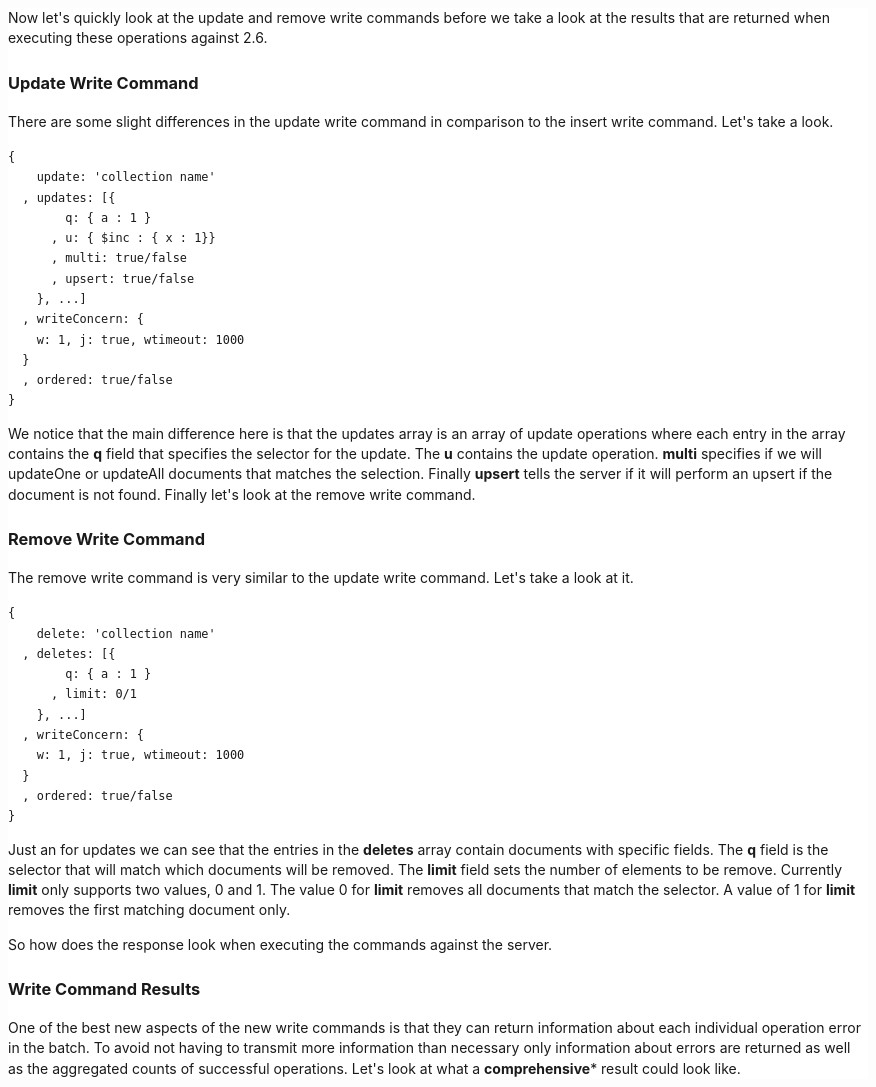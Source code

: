 Now let's quickly look at the update and remove write commands before we take a look at the results that are returned when executing these operations against 2.6.

### Update Write Command
There are some slight differences in the update write command in comparison to the insert write command. Let's take a look.

    {
        update: 'collection name'
      , updates: [{ 
            q: { a : 1 }
          , u: { $inc : { x : 1}}
          , multi: true/false
          , upsert: true/false
        }, ...]
      , writeConcern: {
        w: 1, j: true, wtimeout: 1000
      }
      , ordered: true/false
    }

We notice that the main difference here is that the updates array is an array of update operations where each entry in the array contains the **q** field that specifies the selector for the update. The **u** contains the update operation. **multi** specifies if we will updateOne or updateAll documents that matches the selection. Finally **upsert** tells the server if it will perform an upsert if the document is not found. Finally let's look at the remove write command.

### Remove Write Command
The remove write command is very similar to the update write command. Let's take a look at it.

    {
        delete: 'collection name'
      , deletes: [{ 
            q: { a : 1 }
          , limit: 0/1
        }, ...]
      , writeConcern: {
        w: 1, j: true, wtimeout: 1000
      }
      , ordered: true/false
    }

Just an for updates we can see that the entries in the **deletes** array contain documents with specific fields. The **q** field is the selector that will match which documents will be removed. The **limit** field sets the number of elements to be remove. Currently **limit** only supports two values, 0 and 1. The value 0 for **limit** removes all documents that match the selector. A value of 1 for **limit** removes the first matching document only.

So how does the response look when executing the commands against the server.

### Write Command Results
One of the best new aspects of the new write commands is that they can return information about each individual operation error in the batch. To avoid not having to transmit more information than necessary only information about errors are returned as well as the aggregated counts of successful operations. Let's look at what a **comprehensive*** result could look like.
